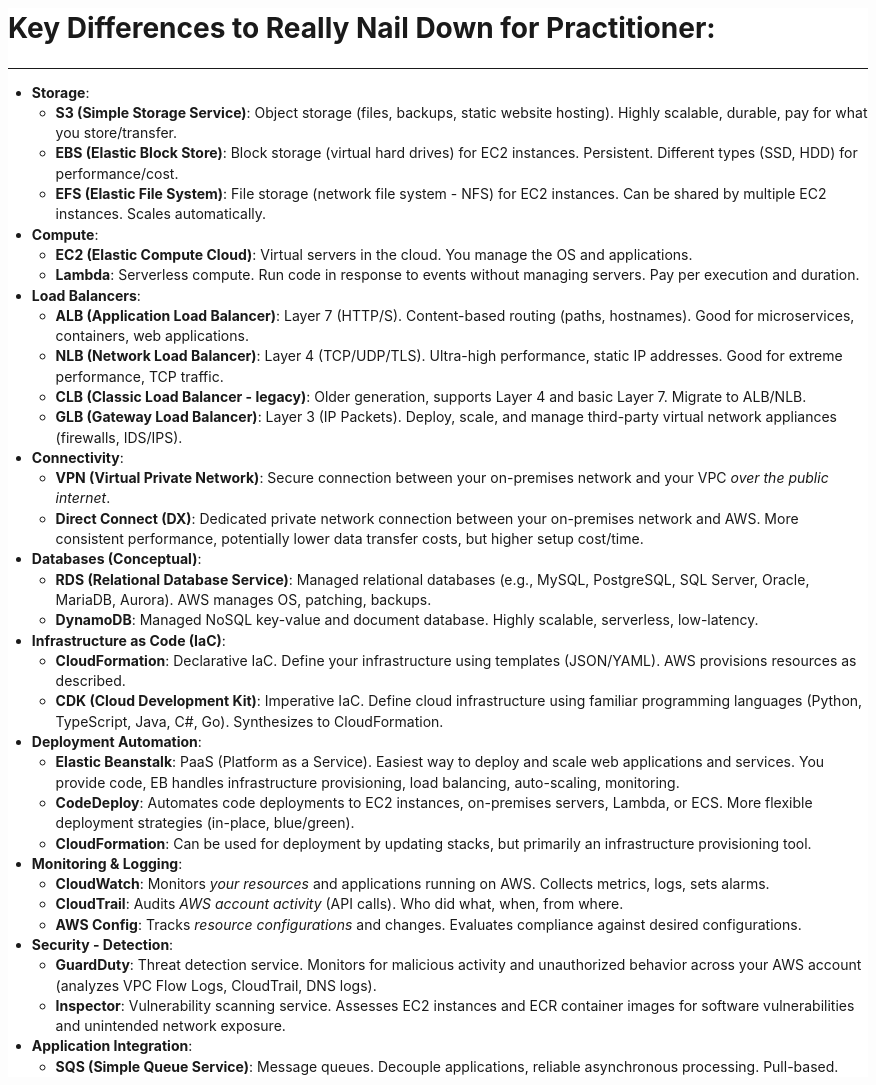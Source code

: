 
# Key Differences to Really Nail Down for Practitioner:
---
- **Storage**:
    - **S3 (Simple Storage Service)**: Object storage (files, backups, static website hosting). Highly scalable, durable, pay for what you store/transfer.
    - **EBS (Elastic Block Store)**: Block storage (virtual hard drives) for EC2 instances. Persistent. Different types (SSD, HDD) for performance/cost.
    - **EFS (Elastic File System)**: File storage (network file system - NFS) for EC2 instances. Can be shared by multiple EC2 instances. Scales automatically.
- **Compute**:
    - **EC2 (Elastic Compute Cloud)**: Virtual servers in the cloud. You manage the OS and applications.
    - **Lambda**: Serverless compute. Run code in response to events without managing servers. Pay per execution and duration.
- **Load Balancers**:
    - **ALB (Application Load Balancer)**: Layer 7 (HTTP/S). Content-based routing (paths, hostnames). Good for microservices, containers, web applications.
    - **NLB (Network Load Balancer)**: Layer 4 (TCP/UDP/TLS). Ultra-high performance, static IP addresses. Good for extreme performance, TCP traffic.
    - **CLB (Classic Load Balancer - legacy)**: Older generation, supports Layer 4 and basic Layer 7. Migrate to ALB/NLB.
    - **GLB (Gateway Load Balancer)**: Layer 3 (IP Packets). Deploy, scale, and manage third-party virtual network appliances (firewalls, IDS/IPS).
- **Connectivity**:
    - **VPN (Virtual Private Network)**: Secure connection between your on-premises network and your VPC *over the public internet*.
    - **Direct Connect (DX)**: Dedicated private network connection between your on-premises network and AWS. More consistent performance, potentially lower data transfer costs, but higher setup cost/time.
- **Databases (Conceptual)**:
    - **RDS (Relational Database Service)**: Managed relational databases (e.g., MySQL, PostgreSQL, SQL Server, Oracle, MariaDB, Aurora). AWS manages OS, patching, backups.
    - **DynamoDB**: Managed NoSQL key-value and document database. Highly scalable, serverless, low-latency.
- **Infrastructure as Code (IaC)**:
    - **CloudFormation**: Declarative IaC. Define your infrastructure using templates (JSON/YAML). AWS provisions resources as described.
    - **CDK (Cloud Development Kit)**: Imperative IaC. Define cloud infrastructure using familiar programming languages (Python, TypeScript, Java, C#, Go). Synthesizes to CloudFormation.
- **Deployment Automation**:
    - **Elastic Beanstalk**: PaaS (Platform as a Service). Easiest way to deploy and scale web applications and services. You provide code, EB handles infrastructure provisioning, load balancing, auto-scaling, monitoring.
    - **CodeDeploy**: Automates code deployments to EC2 instances, on-premises servers, Lambda, or ECS. More flexible deployment strategies (in-place, blue/green).
    - **CloudFormation**: Can be used for deployment by updating stacks, but primarily an infrastructure provisioning tool.
- **Monitoring & Logging**:
    - **CloudWatch**: Monitors *your resources* and applications running on AWS. Collects metrics, logs, sets alarms.
    - **CloudTrail**: Audits *AWS account activity* (API calls). Who did what, when, from where.
    - **AWS Config**: Tracks *resource configurations* and changes. Evaluates compliance against desired configurations.
- **Security - Detection**:
    - **GuardDuty**: Threat detection service. Monitors for malicious activity and unauthorized behavior across your AWS account (analyzes VPC Flow Logs, CloudTrail, DNS logs).
    - **Inspector**: Vulnerability scanning service. Assesses EC2 instances and ECR container images for software vulnerabilities and unintended network exposure.
- **Application Integration**:
    - **SQS (Simple Queue Service)**: Message queues. Decouple applications, reliable asynchronous processing. Pull-based.